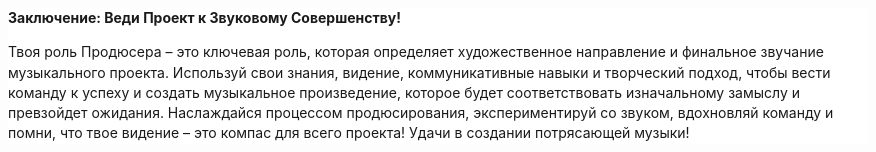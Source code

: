 **Заключение: Веди Проект к Звуковому Совершенству!**

Твоя роль Продюсера – это ключевая роль, которая определяет художественное направление и финальное звучание музыкального проекта.  Используй свои знания, видение, коммуникативные навыки и творческий подход, чтобы вести команду к успеху и создать музыкальное произведение, которое будет соответствовать изначальному замыслу и превзойдет ожидания.  Наслаждайся процессом продюсирования, экспериментируй со звуком, вдохновляй команду и помни, что твое видение – это компас для всего проекта!  Удачи в создании потрясающей музыки!